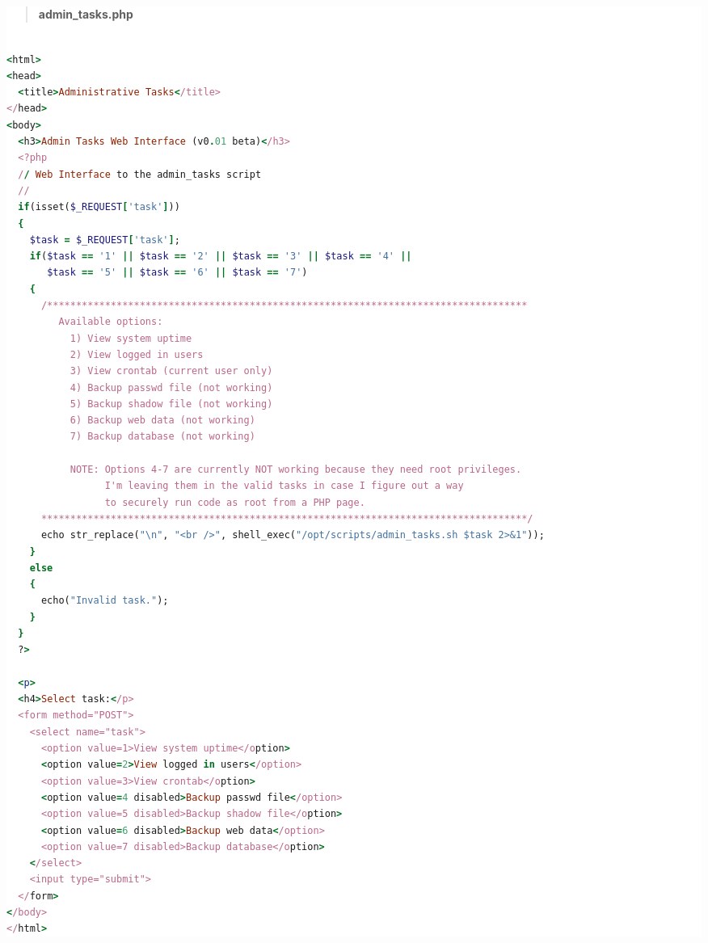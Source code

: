 > **admin_tasks.php**

```ruby

<html>
<head>
  <title>Administrative Tasks</title>
</head>
<body>
  <h3>Admin Tasks Web Interface (v0.01 beta)</h3>
  <?php
  // Web Interface to the admin_tasks script
  // 
  if(isset($_REQUEST['task']))
  {
    $task = $_REQUEST['task'];
    if($task == '1' || $task == '2' || $task == '3' || $task == '4' ||
       $task == '5' || $task == '6' || $task == '7')
    {
      /*********************************************************************************** 
         Available options:
           1) View system uptime
           2) View logged in users
           3) View crontab (current user only)
           4) Backup passwd file (not working)
           5) Backup shadow file (not working)
           6) Backup web data (not working)
           7) Backup database (not working)

           NOTE: Options 4-7 are currently NOT working because they need root privileges.
                 I'm leaving them in the valid tasks in case I figure out a way
                 to securely run code as root from a PHP page.
      ************************************************************************************/
      echo str_replace("\n", "<br />", shell_exec("/opt/scripts/admin_tasks.sh $task 2>&1"));
    }
    else
    {
      echo("Invalid task.");
    }
  } 
  ?>

  <p>
  <h4>Select task:</p>
  <form method="POST">
    <select name="task">
      <option value=1>View system uptime</option>
      <option value=2>View logged in users</option>
      <option value=3>View crontab</option>
      <option value=4 disabled>Backup passwd file</option>
      <option value=5 disabled>Backup shadow file</option>
      <option value=6 disabled>Backup web data</option>
      <option value=7 disabled>Backup database</option>
    </select>
    <input type="submit">
  </form>
</body>
</html>

```
